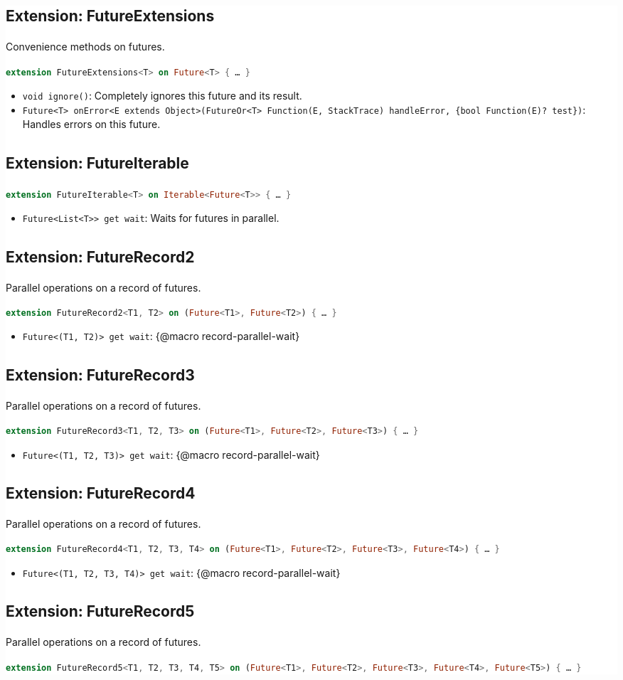 ## Extension: FutureExtensions

Convenience methods on futures.

```dart
extension FutureExtensions<T> on Future<T> { … }
```

- `void ignore()`: Completely ignores this future and its result.
- `Future<T> onError<E extends Object>(FutureOr<T> Function(E, StackTrace) handleError, {bool Function(E)? test})`:
  Handles errors on this future.

## Extension: FutureIterable

```dart
extension FutureIterable<T> on Iterable<Future<T>> { … }
```

- `Future<List<T>> get wait`: Waits for futures in parallel.

## Extension: FutureRecord2

Parallel operations on a record of futures.

```dart
extension FutureRecord2<T1, T2> on (Future<T1>, Future<T2>) { … }
```

- `Future<(T1, T2)> get wait`: {@macro record-parallel-wait}

## Extension: FutureRecord3

Parallel operations on a record of futures.

```dart
extension FutureRecord3<T1, T2, T3> on (Future<T1>, Future<T2>, Future<T3>) { … }
```

- `Future<(T1, T2, T3)> get wait`: {@macro record-parallel-wait}

## Extension: FutureRecord4

Parallel operations on a record of futures.

```dart
extension FutureRecord4<T1, T2, T3, T4> on (Future<T1>, Future<T2>, Future<T3>, Future<T4>) { … }
```

- `Future<(T1, T2, T3, T4)> get wait`: {@macro record-parallel-wait}

## Extension: FutureRecord5

Parallel operations on a record of futures.

```dart
extension FutureRecord5<T1, T2, T3, T4, T5> on (Future<T1>, Future<T2>, Future<T3>, Future<T4>, Future<T5>) { … }
```
